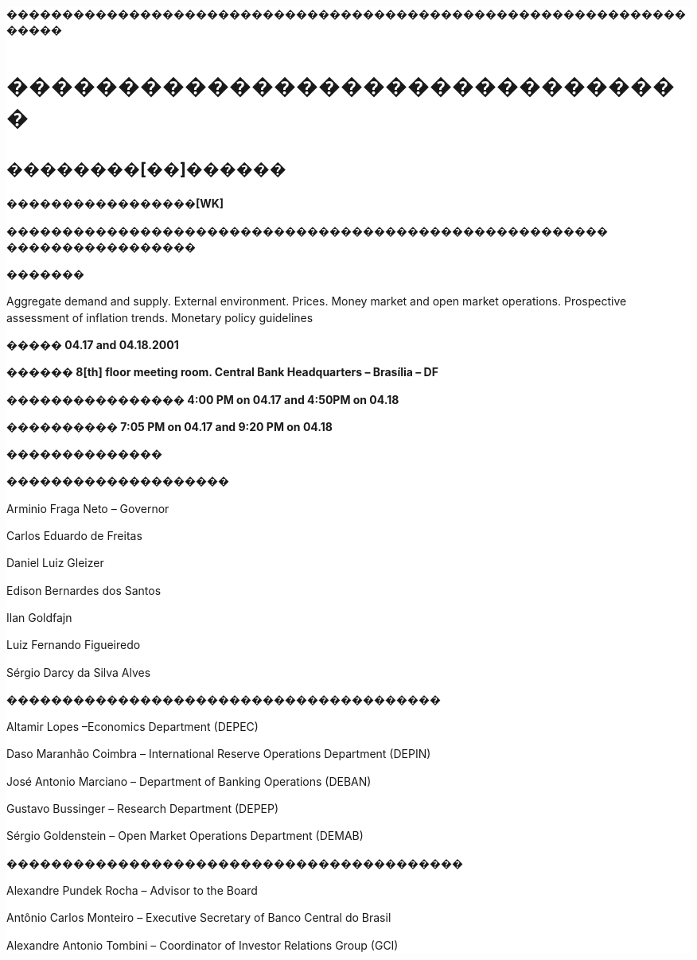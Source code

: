 ������������������������������������������������������������������

# �������������������������������

## ��������[��]������

**�����������������[WK]**

**������������������������������������������������������**
**�����������������**

**�������**

Aggregate demand and supply. External environment. Prices. Money market and open
market operations. Prospective assessment of inflation trends. Monetary policy guidelines

**����� 04.17 and 04.18.2001**

**������ 8[th] floor meeting room. Central Bank Headquarters – Brasília – DF**

**���������������� 4:00 PM on 04.17 and 4:50PM on 04.18**

**���������� 7:05 PM on 04.17 and 9:20 PM on 04.18**

**��������������**

**��������������������**

Arminio Fraga Neto – Governor

Carlos Eduardo de Freitas

Daniel Luiz Gleizer

Edison Bernardes dos Santos

Ilan Goldfajn

Luiz Fernando Figueiredo

Sérgio Darcy da Silva Alves

**���������������������������������������**

Altamir Lopes –Economics Department (DEPEC)

Daso Maranhão Coimbra – International Reserve Operations Department (DEPIN)

José Antonio Marciano – Department of Banking Operations (DEBAN)

Gustavo Bussinger – Research Department (DEPEP)

Sérgio Goldenstein – Open Market Operations Department (DEMAB)

**�����������������������������������������**

Alexandre Pundek Rocha – Advisor to the Board

Antônio Carlos Monteiro – Executive Secretary of Banco Central do Brasil

Alexandre Antonio Tombini – Coordinator of Investor Relations Group (GCI)
